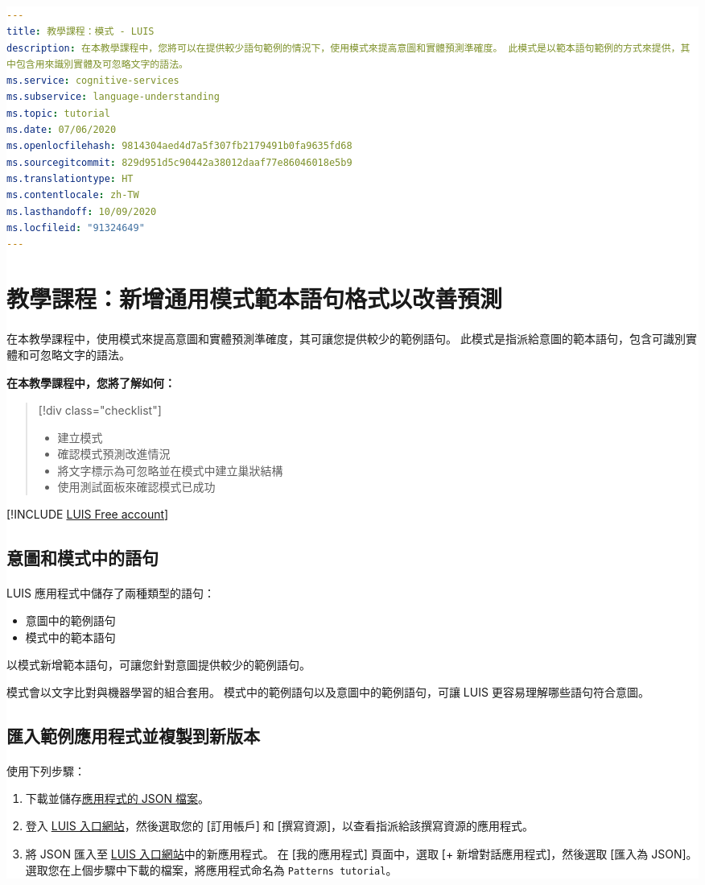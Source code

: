 ```yaml
---
title: 教學課程：模式 - LUIS
description: 在本教學課程中，您將可以在提供較少語句範例的情況下，使用模式來提高意圖和實體預測準確度。 此模式是以範本語句範例的方式來提供，其中包含用來識別實體及可忽略文字的語法。
ms.service: cognitive-services
ms.subservice: language-understanding
ms.topic: tutorial
ms.date: 07/06/2020
ms.openlocfilehash: 9814304aed4d7a5f307fb2179491b0fa9635fd68
ms.sourcegitcommit: 829d951d5c90442a38012daaf77e86046018e5b9
ms.translationtype: HT
ms.contentlocale: zh-TW
ms.lasthandoff: 10/09/2020
ms.locfileid: "91324649"
---
```

# <a name="tutorial-add-common-pattern-template-utterance-formats-to-improve-predictions"></a>教學課程：新增通用模式範本語句格式以改善預測

在本教學課程中，使用模式來提高意圖和實體預測準確度，其可讓您提供較少的範例語句。 此模式是指派給意圖的範本語句，包含可識別實體和可忽略文字的語法。

**在本教學課程中，您將了解如何：**

> [!div class="checklist"]
> * 建立模式
> * 確認模式預測改進情況
> * 將文字標示為可忽略並在模式中建立巢狀結構
> * 使用測試面板來確認模式已成功

[!INCLUDE [LUIS Free account](../../../includes/cognitive-services-luis-free-key-short.md)]

## <a name="utterances-in-intent-and-pattern"></a>意圖和模式中的語句

LUIS 應用程式中儲存了兩種類型的語句：

* 意圖中的範例語句
* 模式中的範本語句

以模式新增範本語句，可讓您針對意圖提供較少的範例語句。

模式會以文字比對與機器學習的組合套用。  模式中的範例語句以及意圖中的範例語句，可讓 LUIS 更容易理解哪些語句符合意圖。

## <a name="import-example-app-and-clone-to-new-version"></a>匯入範例應用程式並複製到新版本

使用下列步驟：

1.  下載並儲存[應用程式的 JSON 檔案](https://github.com/Azure-Samples/cognitive-services-sample-data-files/blob/master/luis/apps/tutorial-fix-unsure-predictions.json?raw=true)。

1. 登入 [LUIS 入口網站](https://www.luis.ai)，然後選取您的 [訂用帳戶] 和 [撰寫資源]，以查看指派給該撰寫資源的應用程式。
1. 將 JSON 匯入至 [LUIS 入口網站](https://www.luis.ai)中的新應用程式。 在 [我的應用程式] 頁面中，選取 [+ 新增對話應用程式]，然後選取 [匯入為 JSON]。 選取您在上個步驟中下載的檔案，將應用程式命名為 `Patterns tutorial`。
